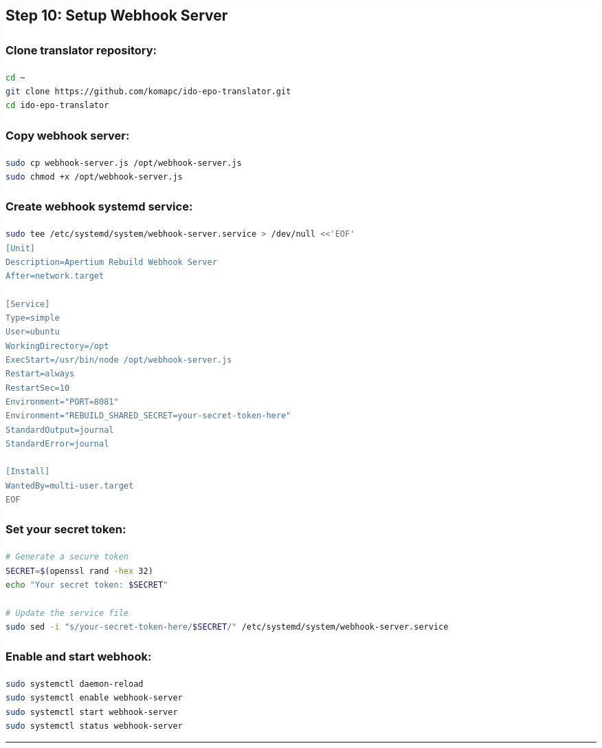 ## Step 10: Setup Webhook Server

### Clone translator repository:
```bash
cd ~
git clone https://github.com/komapc/ido-epo-translator.git
cd ido-epo-translator
```

### Copy webhook server:
```bash
sudo cp webhook-server.js /opt/webhook-server.js
sudo chmod +x /opt/webhook-server.js
```

### Create webhook systemd service:
```bash
sudo tee /etc/systemd/system/webhook-server.service > /dev/null <<'EOF'
[Unit]
Description=Apertium Rebuild Webhook Server
After=network.target

[Service]
Type=simple
User=ubuntu
WorkingDirectory=/opt
ExecStart=/usr/bin/node /opt/webhook-server.js
Restart=always
RestartSec=10
Environment="PORT=8081"
Environment="REBUILD_SHARED_SECRET=your-secret-token-here"
StandardOutput=journal
StandardError=journal

[Install]
WantedBy=multi-user.target
EOF
```

### Set your secret token:
```bash
# Generate a secure token
SECRET=$(openssl rand -hex 32)
echo "Your secret token: $SECRET"

# Update the service file
sudo sed -i "s/your-secret-token-here/$SECRET/" /etc/systemd/system/webhook-server.service
```

### Enable and start webhook:
```bash
sudo systemctl daemon-reload
sudo systemctl enable webhook-server
sudo systemctl start webhook-server
sudo systemctl status webhook-server
```

---